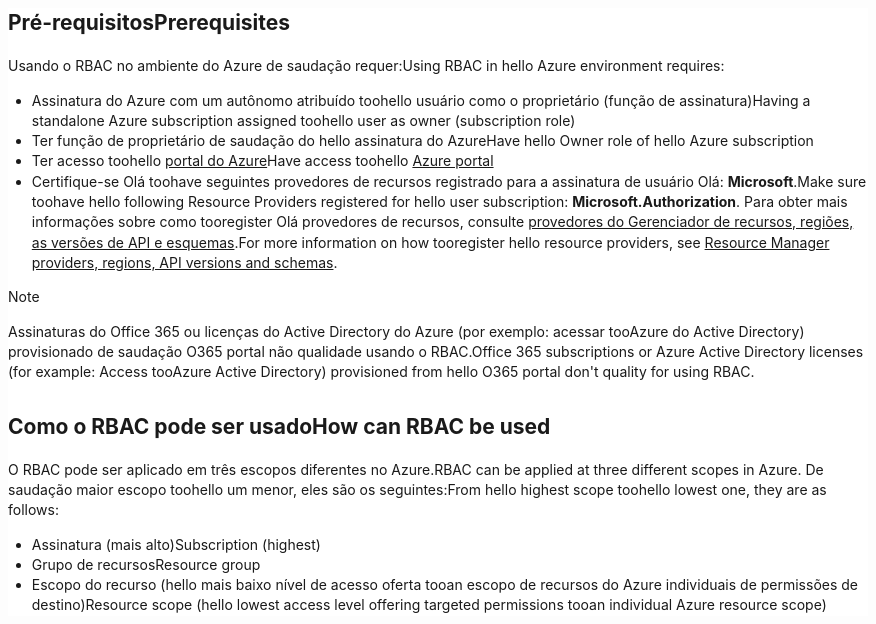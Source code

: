 ## <a name="prerequisites"></a><span data-ttu-id="b3e83-108">Pré-requisitos</span><span class="sxs-lookup"><span data-stu-id="b3e83-108">Prerequisites</span></span>
<span data-ttu-id="b3e83-109">Usando o RBAC no ambiente do Azure de saudação requer:</span><span class="sxs-lookup"><span data-stu-id="b3e83-109">Using RBAC in hello Azure environment requires:</span></span>

* <span data-ttu-id="b3e83-110">Assinatura do Azure com um autônomo atribuído toohello usuário como o proprietário (função de assinatura)</span><span class="sxs-lookup"><span data-stu-id="b3e83-110">Having a standalone Azure subscription assigned toohello user as owner (subscription role)</span></span>
* <span data-ttu-id="b3e83-111">Ter função de proprietário de saudação do hello assinatura do Azure</span><span class="sxs-lookup"><span data-stu-id="b3e83-111">Have hello Owner role of hello Azure subscription</span></span>
* <span data-ttu-id="b3e83-112">Ter acesso toohello [portal do Azure](https://portal.azure.com)</span><span class="sxs-lookup"><span data-stu-id="b3e83-112">Have access toohello [Azure portal](https://portal.azure.com)</span></span>
* <span data-ttu-id="b3e83-113">Certifique-se Olá toohave seguintes provedores de recursos registrado para a assinatura de usuário Olá: **Microsoft**.</span><span class="sxs-lookup"><span data-stu-id="b3e83-113">Make sure toohave hello following Resource Providers registered for hello user subscription: **Microsoft.Authorization**.</span></span> <span data-ttu-id="b3e83-114">Para obter mais informações sobre como tooregister Olá provedores de recursos, consulte [provedores do Gerenciador de recursos, regiões, as versões de API e esquemas](/azure-resource-manager/resource-manager-supported-services.md).</span><span class="sxs-lookup"><span data-stu-id="b3e83-114">For more information on how tooregister hello resource providers, see [Resource Manager providers, regions, API versions and schemas](/azure-resource-manager/resource-manager-supported-services.md).</span></span>

> [!NOTE]
> <span data-ttu-id="b3e83-115">Assinaturas do Office 365 ou licenças do Active Directory do Azure (por exemplo: acessar tooAzure do Active Directory) provisionado de saudação O365 portal não qualidade usando o RBAC.</span><span class="sxs-lookup"><span data-stu-id="b3e83-115">Office 365 subscriptions or Azure Active Directory licenses (for example: Access tooAzure Active Directory) provisioned from hello O365 portal don't quality for using RBAC.</span></span>

## <a name="how-can-rbac-be-used"></a><span data-ttu-id="b3e83-116">Como o RBAC pode ser usado</span><span class="sxs-lookup"><span data-stu-id="b3e83-116">How can RBAC be used</span></span>
<span data-ttu-id="b3e83-117">O RBAC pode ser aplicado em três escopos diferentes no Azure.</span><span class="sxs-lookup"><span data-stu-id="b3e83-117">RBAC can be applied at three different scopes in Azure.</span></span> <span data-ttu-id="b3e83-118">De saudação maior escopo toohello um menor, eles são os seguintes:</span><span class="sxs-lookup"><span data-stu-id="b3e83-118">From hello highest scope toohello lowest one, they are as follows:</span></span>

* <span data-ttu-id="b3e83-119">Assinatura (mais alto)</span><span class="sxs-lookup"><span data-stu-id="b3e83-119">Subscription (highest)</span></span>
* <span data-ttu-id="b3e83-120">Grupo de recursos</span><span class="sxs-lookup"><span data-stu-id="b3e83-120">Resource group</span></span>
* <span data-ttu-id="b3e83-121">Escopo do recurso (hello mais baixo nível de acesso oferta tooan escopo de recursos do Azure individuais de permissões de destino)</span><span class="sxs-lookup"><span data-stu-id="b3e83-121">Resource scope (hello lowest access level offering targeted permissions tooan individual Azure resource scope)</span></span>
